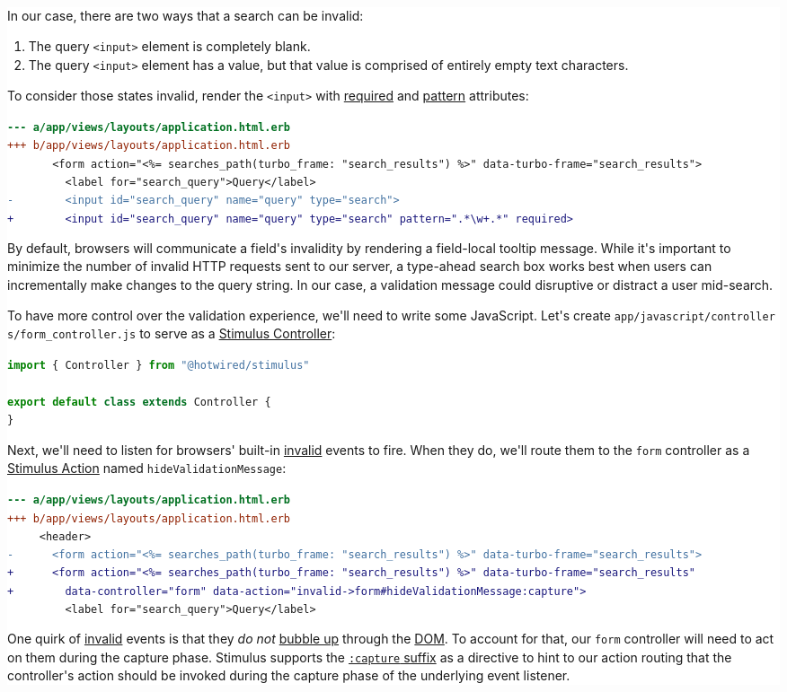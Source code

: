 In our case, there are two ways that a search can be invalid:

1. The query `<input>` element is completely blank.
2. The query `<input>` element has a value, but that value is comprised
   of entirely empty text characters.

To consider those states invalid, render the `<input>` with [required][]
and [pattern][] attributes:

```diff
--- a/app/views/layouts/application.html.erb
+++ b/app/views/layouts/application.html.erb
       <form action="<%= searches_path(turbo_frame: "search_results") %>" data-turbo-frame="search_results">
         <label for="search_query">Query</label>
-        <input id="search_query" name="query" type="search">
+        <input id="search_query" name="query" type="search" pattern=".*\w+.*" required>
```

By default, browsers will communicate a field's invalidity by
rendering a field-local tooltip message. While it's important to
minimize the number of invalid HTTP requests sent to our server, a
type-ahead search box works best when users can incrementally make
changes to the query string. In our case, a validation message could
disruptive or distract a user mid-search.

To have more control over the validation experience, we'll need to write
some JavaScript. Let's create
`app/javascript/controllers/form_controller.js` to serve as a [Stimulus
Controller][]:

```javascript
import { Controller } from "@hotwired/stimulus"

export default class extends Controller {
}
```

Next, we'll need to listen for browsers' built-in [invalid][] events to
fire. When they do, we'll route them to the `form` controller as a
[Stimulus Action][] named `hideValidationMessage`:

```diff
--- a/app/views/layouts/application.html.erb
+++ b/app/views/layouts/application.html.erb
     <header>
-      <form action="<%= searches_path(turbo_frame: "search_results") %>" data-turbo-frame="search_results">
+      <form action="<%= searches_path(turbo_frame: "search_results") %>" data-turbo-frame="search_results"
+        data-controller="form" data-action="invalid->form#hideValidationMessage:capture">
         <label for="search_query">Query</label>
```

One quirk of [invalid][] events is that they _do not_ [bubble up][]
through the [DOM][]. To account for that, our `form` controller will
need to act on them during the capture phase. Stimulus supports the
[`:capture` suffix][capture] as a directive to hint to our action
routing that the controller's action should be invoked during the
capture phase of the underlying event listener.


[lazy-load]: https://turbo.hotwired.dev/reference/frames#lazy-loaded-frame
[Tailwind]: https://tailwindcss.com/
[general sibling combinator]: https://developer.mozilla.org/en-US/docs/Web/CSS/General_sibling_combinator
[Intersection Observer API]: https://developer.mozilla.org/en-US/docs/Web/API/Intersection_Observer_API
[under the hood]: https://github.com/hotwired/turbo/blob/8bce5f17cd697716600d3b34836365ebcdc04b3f/src/observers/appearance_observer.ts
[aria-describedby]: https://developer.mozilla.org/en-US/docs/Web/Accessibility/ARIA/Attributes/aria-describedby
[ARIA WAI specification for tooltips]: https://www.w3.org/TR/wai-aria-practices-1.1/#tooltip
[peer class]: https://tailwindcss.com/docs/hover-focus-and-other-states#styling-based-on-sibling-state
[general sibling combinator]: https://developer.mozilla.org/en-US/docs/Web/CSS/General_sibling_combinator
[user action pseudo-classes]: https://developer.mozilla.org/en-US/docs/Web/CSS/Pseudo-classes#user_action_pseudo-classes
[Constraint Validations]: https://developer.mozilla.org/en-US/docs/Web/Guide/HTML/HTML5/Constraint_validation
[required]: https://developer.mozilla.org/en-US/docs/Web/HTML/Attributes/required
[pattern]: https://developer.mozilla.org/en-US/docs/Web/HTML/Attributes/pattern
[invalid]: https://developer.mozilla.org/en-US/docs/Web/API/HTMLInputElement/invalid_event
[capture]: https://stimulus.hotwire.dev/reference/actions#options
[Stimulus Controller]: https://stimulus.hotwire.dev/handbook/hello-stimulus#controllers-bring-html-to-life
[Stimulus Action]: https://stimulus.hotwire.dev/handbook/building-something-real#connecting-the-action
[bubble up]: https://developer.mozilla.org/en-US/docs/Learn/JavaScript/Building_blocks/Events#Bubbling_and_capturing_explained
[DOM]: https://developer.mozilla.org/en-US/docs/Web/API/Document_Object_Model
[prevent the default behavior]: https://developer.mozilla.org/en-US/docs/Learn/JavaScript/Building_blocks/Events#preventing_default_behavior
[:invalid]: https://developer.mozilla.org/en-US/docs/Web/CSS/:invalid
[Tailwind CSS]: https://tailwindcss.com/
[variant]: https://tailwindcss.com/docs/hover-focus-and-other-states
[direct sibling]: https://developer.mozilla.org/en-US/docs/Web/CSS/General_sibling_combinator